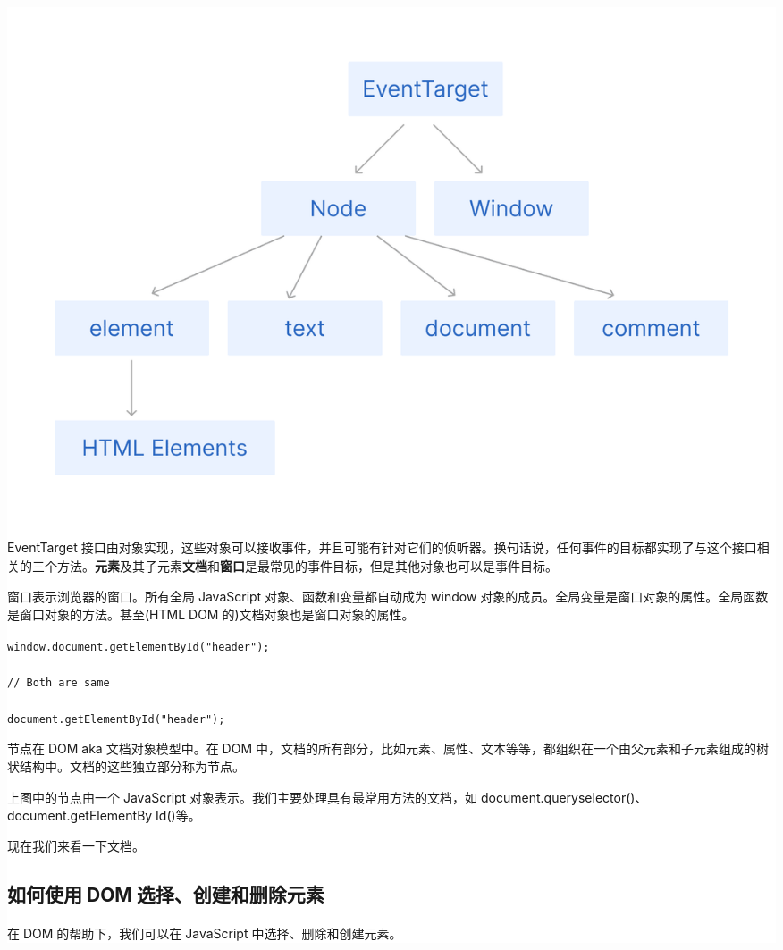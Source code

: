 ![DOM-behind-the-scene-1](img/40a6012b7c75aaaac9245716c6e652b8.png)

EventTarget 接口由对象实现，这些对象可以接收事件，并且可能有针对它们的侦听器。换句话说，任何事件的目标都实现了与这个接口相关的三个方法。**元素**及其子元素**文档**和**窗口**是最常见的事件目标，但是其他对象也可以是事件目标。

窗口表示浏览器的窗口。所有全局 JavaScript 对象、函数和变量都自动成为 window 对象的成员。全局变量是窗口对象的属性。全局函数是窗口对象的方法。甚至(HTML DOM 的)文档对象也是窗口对象的属性。

```
window.document.getElementById("header");

// Both are same

document.getElementById("header");
```

节点在 DOM aka 文档对象模型中。在 DOM 中，文档的所有部分，比如元素、属性、文本等等，都组织在一个由父元素和子元素组成的树状结构中。文档的这些独立部分称为节点。

上图中的节点由一个 JavaScript 对象表示。我们主要处理具有最常用方法的文档，如 document.queryselector()、document.getElementBy Id()等。

现在我们来看一下文档。

## 如何使用 DOM 选择、创建和删除元素

在 DOM 的帮助下，我们可以在 JavaScript 中选择、删除和创建元素。
